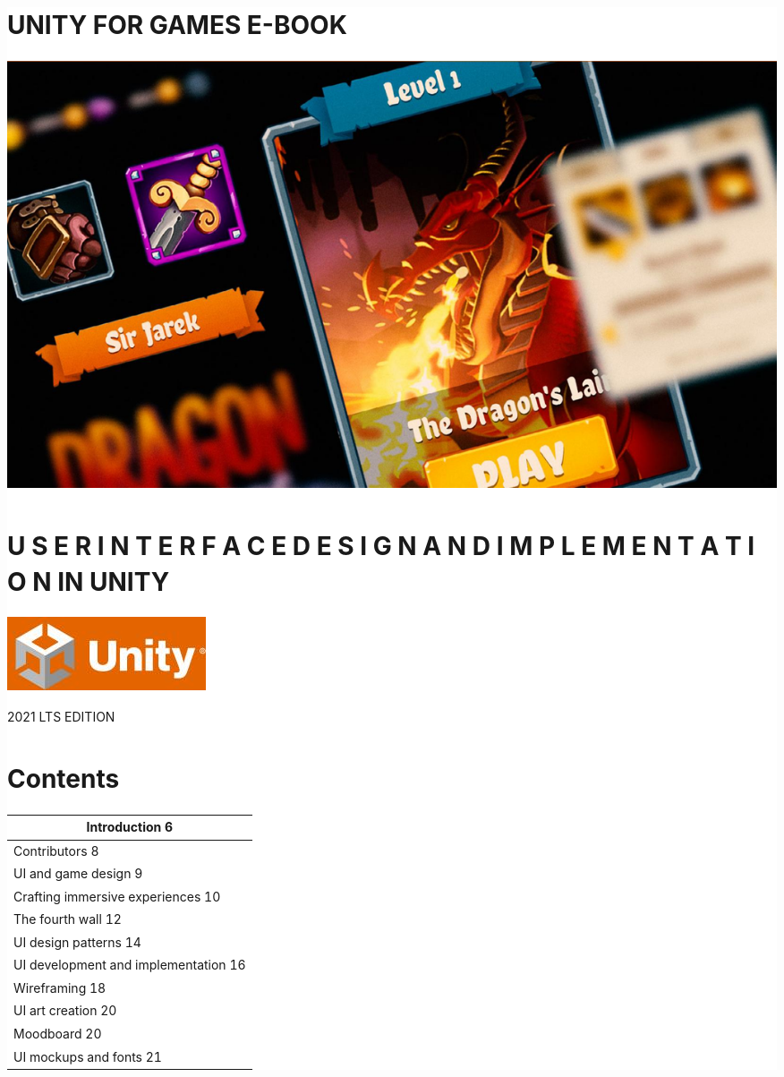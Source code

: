 # **UNITY FOR GAMES E-BOOK**

![](_page_0_Picture_1.jpeg)

# U S E R I N T E R F A C E D E S I G N A N D I M P L E M E N T A T I O N IN UNITY

![](_page_0_Picture_3.jpeg)

2021 LTS EDITION

# **Contents**

| Introduction 6                       |
|--------------------------------------|
| Contributors 8                       |
| UI and game design 9                 |
| Crafting immersive experiences 10    |
| The fourth wall 12                   |
| UI design patterns 14                |
| UI development and implementation 16 |
| Wireframing 18                       |
| UI art creation 20                   |
| Moodboard 20                         |
| UI mockups and fonts 21              |